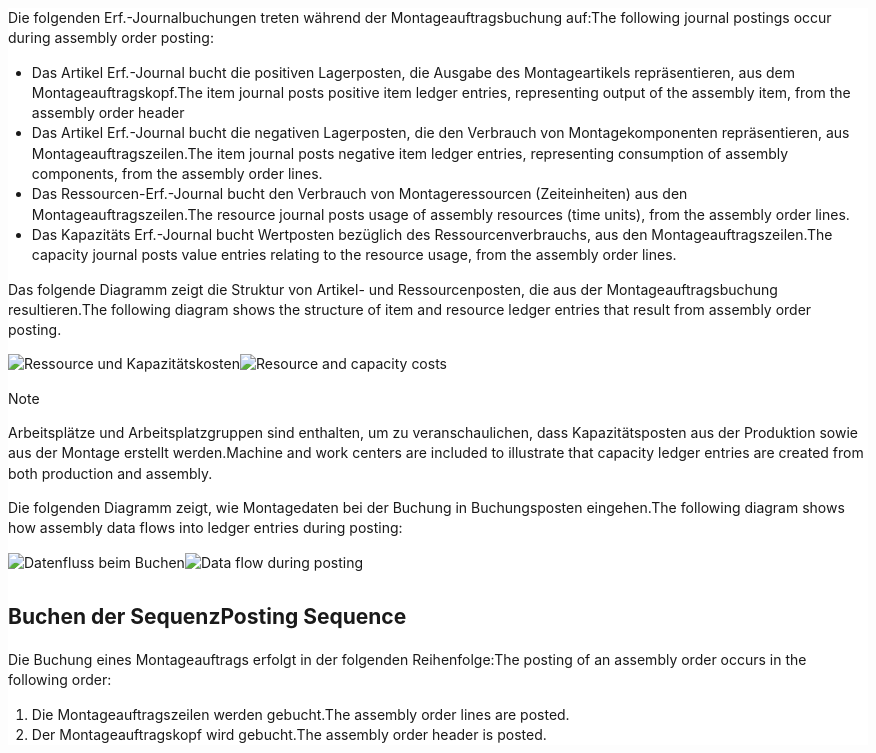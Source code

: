 <span data-ttu-id="51839-110">Die folgenden Erf.-Journalbuchungen treten während der Montageauftragsbuchung auf:</span><span class="sxs-lookup"><span data-stu-id="51839-110">The following journal postings occur during assembly order posting:</span></span>  

-   <span data-ttu-id="51839-111">Das Artikel Erf.-Journal bucht die positiven Lagerposten, die Ausgabe des Montageartikels repräsentieren, aus dem Montageauftragskopf.</span><span class="sxs-lookup"><span data-stu-id="51839-111">The item journal posts positive item ledger entries, representing output of the assembly item, from the assembly order header</span></span>  
-   <span data-ttu-id="51839-112">Das Artikel Erf.-Journal bucht die negativen Lagerposten, die den Verbrauch von Montagekomponenten repräsentieren, aus Montageauftragszeilen.</span><span class="sxs-lookup"><span data-stu-id="51839-112">The item journal posts negative item ledger entries, representing consumption of assembly components, from the assembly order lines.</span></span>  
-   <span data-ttu-id="51839-113">Das Ressourcen-Erf.-Journal bucht den Verbrauch von Montageressourcen (Zeiteinheiten) aus den Montageauftragszeilen.</span><span class="sxs-lookup"><span data-stu-id="51839-113">The resource journal posts usage of assembly resources (time units), from the assembly order lines.</span></span>  
-   <span data-ttu-id="51839-114">Das Kapazitäts Erf.-Journal bucht Wertposten bezüglich des Ressourcenverbrauchs, aus den Montageauftragszeilen.</span><span class="sxs-lookup"><span data-stu-id="51839-114">The capacity journal posts value entries relating to the resource usage, from the assembly order lines.</span></span>  

<span data-ttu-id="51839-115">Das folgende Diagramm zeigt die Struktur von Artikel- und Ressourcenposten, die aus der Montageauftragsbuchung resultieren.</span><span class="sxs-lookup"><span data-stu-id="51839-115">The following diagram shows the structure of item and resource ledger entries that result from assembly order posting.</span></span>  

<span data-ttu-id="51839-116">![Ressource und Kapazitätskosten](media/design_details_assembly_posting_1.png "design_details_assembly_posting_1")</span><span class="sxs-lookup"><span data-stu-id="51839-116">![Resource and capacity costs](media/design_details_assembly_posting_1.png "design_details_assembly_posting_1")</span></span>  

> [!NOTE]  
>  <span data-ttu-id="51839-117">Arbeitsplätze und Arbeitsplatzgruppen sind enthalten, um zu veranschaulichen, dass Kapazitätsposten aus der Produktion sowie aus der Montage erstellt werden.</span><span class="sxs-lookup"><span data-stu-id="51839-117">Machine and work centers are included to illustrate that capacity ledger entries are created from both production and assembly.</span></span>  

<span data-ttu-id="51839-118">Die folgenden Diagramm zeigt, wie Montagedaten bei der Buchung in Buchungsposten eingehen.</span><span class="sxs-lookup"><span data-stu-id="51839-118">The following diagram shows how assembly data flows into ledger entries during posting:</span></span>  

<span data-ttu-id="51839-119">![Datenfluss beim Buchen](media/design_details_assembly_posting_2.png "design_details_assembly_posting_2")</span><span class="sxs-lookup"><span data-stu-id="51839-119">![Data flow during posting](media/design_details_assembly_posting_2.png "design_details_assembly_posting_2")</span></span>  

## <a name="posting-sequence"></a><span data-ttu-id="51839-120">Buchen der Sequenz</span><span class="sxs-lookup"><span data-stu-id="51839-120">Posting Sequence</span></span>  
<span data-ttu-id="51839-121">Die Buchung eines Montageauftrags erfolgt in der folgenden Reihenfolge:</span><span class="sxs-lookup"><span data-stu-id="51839-121">The posting of an assembly order occurs in the following order:</span></span>  

1.  <span data-ttu-id="51839-122">Die Montageauftragszeilen werden gebucht.</span><span class="sxs-lookup"><span data-stu-id="51839-122">The assembly order lines are posted.</span></span>  
2.  <span data-ttu-id="51839-123">Der Montageauftragskopf wird gebucht.</span><span class="sxs-lookup"><span data-stu-id="51839-123">The assembly order header is posted.</span></span>  
